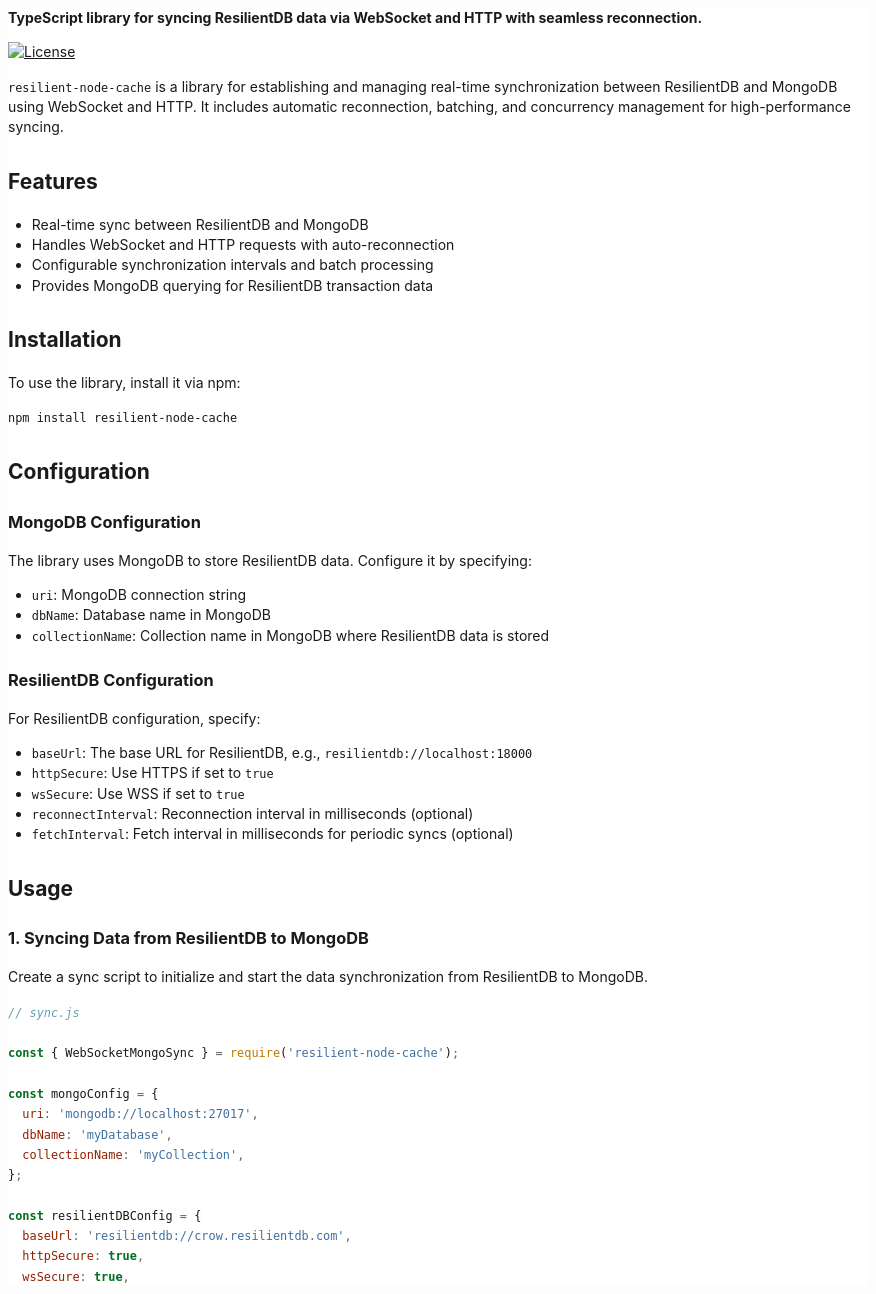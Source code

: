 **TypeScript library for syncing ResilientDB data via WebSocket and HTTP with seamless reconnection.**

[![License](https://img.shields.io/badge/license-Apache%202-blue)](https://www.apache.org/licenses/LICENSE-2.0)

`resilient-node-cache` is a library for establishing and managing real-time synchronization between ResilientDB and MongoDB using WebSocket and HTTP. It includes automatic reconnection, batching, and concurrency management for high-performance syncing.

## Features

- Real-time sync between ResilientDB and MongoDB
- Handles WebSocket and HTTP requests with auto-reconnection
- Configurable synchronization intervals and batch processing
- Provides MongoDB querying for ResilientDB transaction data

## Installation

To use the library, install it via npm:

```bash
npm install resilient-node-cache
```

## Configuration

### MongoDB Configuration

The library uses MongoDB to store ResilientDB data. Configure it by specifying:

- `uri`: MongoDB connection string
- `dbName`: Database name in MongoDB
- `collectionName`: Collection name in MongoDB where ResilientDB data is stored

### ResilientDB Configuration

For ResilientDB configuration, specify:

- `baseUrl`: The base URL for ResilientDB, e.g., `resilientdb://localhost:18000`
- `httpSecure`: Use HTTPS if set to `true`
- `wsSecure`: Use WSS if set to `true`
- `reconnectInterval`: Reconnection interval in milliseconds (optional)
- `fetchInterval`: Fetch interval in milliseconds for periodic syncs (optional)

## Usage

### 1. Syncing Data from ResilientDB to MongoDB

Create a sync script to initialize and start the data synchronization from ResilientDB to MongoDB.

```javascript
// sync.js

const { WebSocketMongoSync } = require('resilient-node-cache');

const mongoConfig = {
  uri: 'mongodb://localhost:27017',
  dbName: 'myDatabase',
  collectionName: 'myCollection',
};

const resilientDBConfig = {
  baseUrl: 'resilientdb://crow.resilientdb.com',
  httpSecure: true,
  wsSecure: true,
```